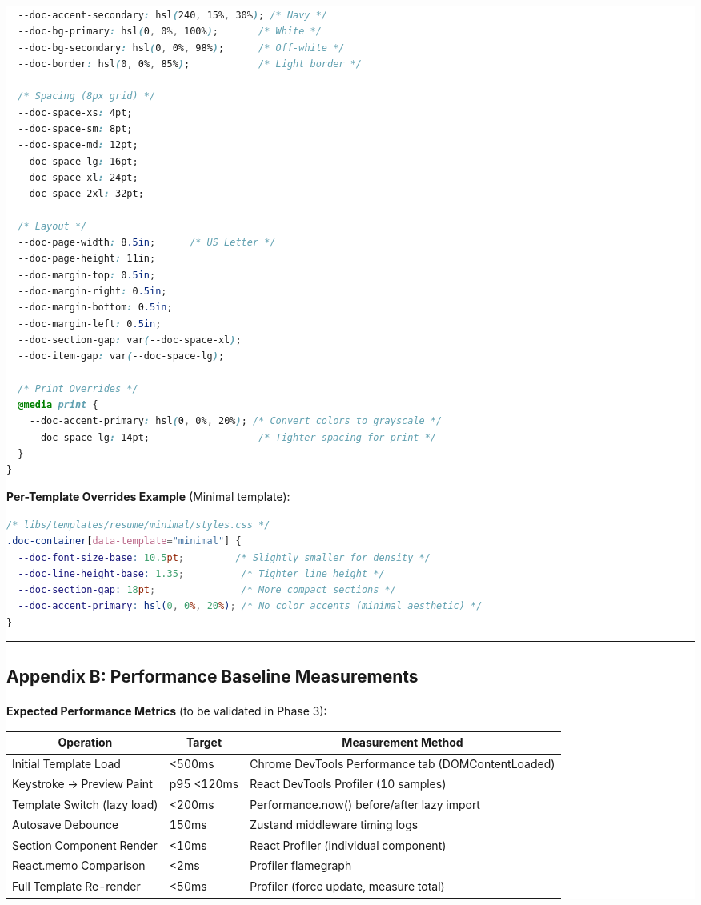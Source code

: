 ```css
  --doc-accent-secondary: hsl(240, 15%, 30%); /* Navy */
  --doc-bg-primary: hsl(0, 0%, 100%);       /* White */
  --doc-bg-secondary: hsl(0, 0%, 98%);      /* Off-white */
  --doc-border: hsl(0, 0%, 85%);            /* Light border */

  /* Spacing (8px grid) */
  --doc-space-xs: 4pt;
  --doc-space-sm: 8pt;
  --doc-space-md: 12pt;
  --doc-space-lg: 16pt;
  --doc-space-xl: 24pt;
  --doc-space-2xl: 32pt;

  /* Layout */
  --doc-page-width: 8.5in;      /* US Letter */
  --doc-page-height: 11in;
  --doc-margin-top: 0.5in;
  --doc-margin-right: 0.5in;
  --doc-margin-bottom: 0.5in;
  --doc-margin-left: 0.5in;
  --doc-section-gap: var(--doc-space-xl);
  --doc-item-gap: var(--doc-space-lg);

  /* Print Overrides */
  @media print {
    --doc-accent-primary: hsl(0, 0%, 20%); /* Convert colors to grayscale */
    --doc-space-lg: 14pt;                   /* Tighter spacing for print */
  }
}
```

**Per-Template Overrides Example** (Minimal template):

```css
/* libs/templates/resume/minimal/styles.css */
.doc-container[data-template="minimal"] {
  --doc-font-size-base: 10.5pt;         /* Slightly smaller for density */
  --doc-line-height-base: 1.35;          /* Tighter line height */
  --doc-section-gap: 18pt;               /* More compact sections */
  --doc-accent-primary: hsl(0, 0%, 20%); /* No color accents (minimal aesthetic) */
}
```

---

## Appendix B: Performance Baseline Measurements

**Expected Performance Metrics** (to be validated in Phase 3):

| Operation | Target | Measurement Method |
|-----------|--------|-------------------|
| Initial Template Load | <500ms | Chrome DevTools Performance tab (DOMContentLoaded) |
| Keystroke → Preview Paint | p95 <120ms | React DevTools Profiler (10 samples) |
| Template Switch (lazy load) | <200ms | Performance.now() before/after lazy import |
| Autosave Debounce | 150ms | Zustand middleware timing logs |
| Section Component Render | <10ms | React Profiler (individual component) |
| React.memo Comparison | <2ms | Profiler flamegraph |
| Full Template Re-render | <50ms | Profiler (force update, measure total) |
